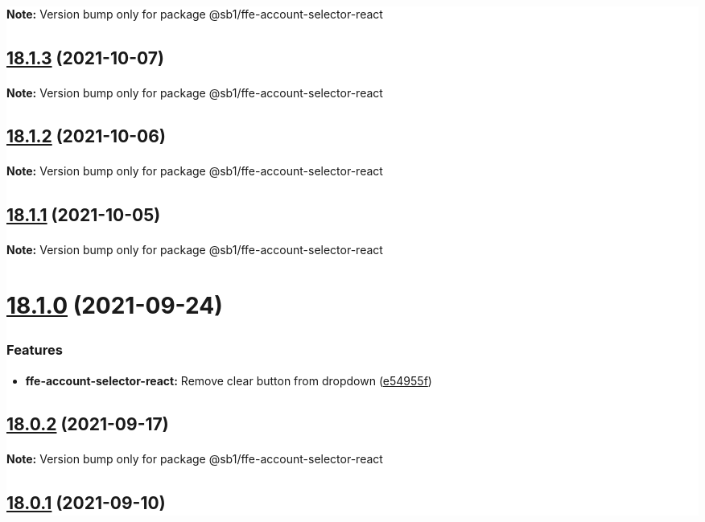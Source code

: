 **Note:** Version bump only for package @sb1/ffe-account-selector-react





## [18.1.3](https://github.com/SpareBank1/designsystem/compare/@sb1/ffe-account-selector-react@18.1.2...@sb1/ffe-account-selector-react@18.1.3) (2021-10-07)

**Note:** Version bump only for package @sb1/ffe-account-selector-react





## [18.1.2](https://github.com/SpareBank1/designsystem/compare/@sb1/ffe-account-selector-react@18.1.1...@sb1/ffe-account-selector-react@18.1.2) (2021-10-06)

**Note:** Version bump only for package @sb1/ffe-account-selector-react





## [18.1.1](https://github.com/SpareBank1/designsystem/compare/@sb1/ffe-account-selector-react@18.1.0...@sb1/ffe-account-selector-react@18.1.1) (2021-10-05)

**Note:** Version bump only for package @sb1/ffe-account-selector-react





# [18.1.0](https://github.com/SpareBank1/designsystem/compare/@sb1/ffe-account-selector-react@18.0.2...@sb1/ffe-account-selector-react@18.1.0) (2021-09-24)


### Features

* **ffe-account-selector-react:** Remove clear button from dropdown ([e54955f](https://github.com/SpareBank1/designsystem/commit/e54955f07b26383cff47b032d50fbdf0bbd59558))





## [18.0.2](https://github.com/SpareBank1/designsystem/compare/@sb1/ffe-account-selector-react@18.0.1...@sb1/ffe-account-selector-react@18.0.2) (2021-09-17)

**Note:** Version bump only for package @sb1/ffe-account-selector-react





## [18.0.1](https://github.com/SpareBank1/designsystem/compare/@sb1/ffe-account-selector-react@18.0.0...@sb1/ffe-account-selector-react@18.0.1) (2021-09-10)
